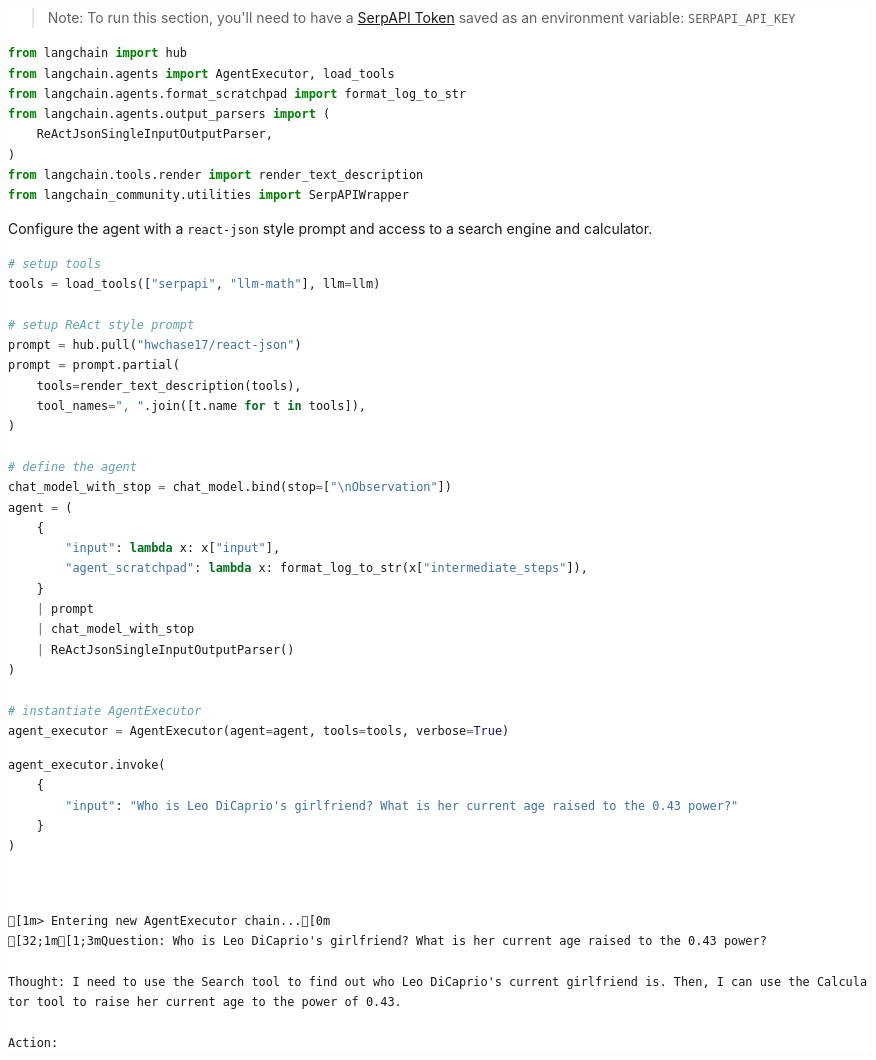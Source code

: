 > Note: To run this section, you'll need to have a [SerpAPI Token](https://serpapi.com/) saved as an environment variable: `SERPAPI_API_KEY`

```python
from langchain import hub
from langchain.agents import AgentExecutor, load_tools
from langchain.agents.format_scratchpad import format_log_to_str
from langchain.agents.output_parsers import (
    ReActJsonSingleInputOutputParser,
)
from langchain.tools.render import render_text_description
from langchain_community.utilities import SerpAPIWrapper
```

Configure the agent with a `react-json` style prompt and access to a search engine and calculator.

```python
# setup tools
tools = load_tools(["serpapi", "llm-math"], llm=llm)

# setup ReAct style prompt
prompt = hub.pull("hwchase17/react-json")
prompt = prompt.partial(
    tools=render_text_description(tools),
    tool_names=", ".join([t.name for t in tools]),
)

# define the agent
chat_model_with_stop = chat_model.bind(stop=["\nObservation"])
agent = (
    {
        "input": lambda x: x["input"],
        "agent_scratchpad": lambda x: format_log_to_str(x["intermediate_steps"]),
    }
    | prompt
    | chat_model_with_stop
    | ReActJsonSingleInputOutputParser()
)

# instantiate AgentExecutor
agent_executor = AgentExecutor(agent=agent, tools=tools, verbose=True)
```

```python
agent_executor.invoke(
    {
        "input": "Who is Leo DiCaprio's girlfriend? What is her current age raised to the 0.43 power?"
    }
)
```

```output


[1m> Entering new AgentExecutor chain...[0m
[32;1m[1;3mQuestion: Who is Leo DiCaprio's girlfriend? What is her current age raised to the 0.43 power?

Thought: I need to use the Search tool to find out who Leo DiCaprio's current girlfriend is. Then, I can use the Calculator tool to raise her current age to the power of 0.43.

Action:
```
